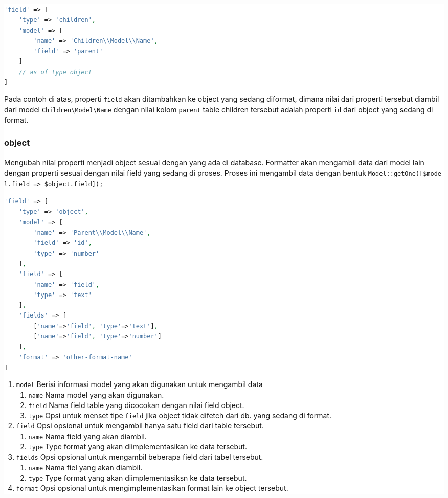 ```php
'field' => [
    'type' => 'children',
    'model' => [
        'name' => 'Children\\Model\\Name',
        'field' => 'parent'
    ]
    // as of type object
]
```

Pada contoh di atas, properti `field` akan ditambahkan ke object yang sedang
diformat, dimana nilai dari properti tersebut diambil dari model `Children\Model\Name`
dengan nilai kolom `parent` table children tersebut adalah properti `id` dari
object yang sedang di format.

### object

Mengubah nilai properti menjadi object sesuai dengan yang ada di database. Formatter
akan mengambil data dari model lain dengan properti sesuai dengan nilai field yang sedang
di proses. Proses ini mengambil data dengan bentuk `Model::getOne([$model.field => $object.field]);`

```php
'field' => [
    'type' => 'object',
    'model' => [
        'name' => 'Parent\\Model\\Name',
        'field' => 'id',
        'type' => 'number'
    ],
    'field' => [
        'name' => 'field',
        'type' => 'text'
    ],
    'fields' => [
        ['name'=>'field', 'type'=>'text'],
        ['name'=>'field', 'type'=>'number']
    ],
    'format' => 'other-format-name'
]
```

1. `model` Berisi informasi model yang akan digunakan untuk mengambil data
    1. `name` Nama model yang akan digunakan.
    1. `field` Nama field table yang dicocokan dengan nilai field object.
    1. `type` Opsi untuk menset tipe `field` jika object tidak difetch dari db.
    yang sedang di format.
1. `field` Opsi opsional untuk mengambil hanya satu field dari table tersebut.
    1. `name` Nama field yang akan diambil.
    1. `type` Type format yang akan diimplementasikan ke data tersebut.
1. `fields` Opsi opsional untuk mengambil beberapa field dari tabel tersebut.
    1. `name` Nama fiel yang akan diambil.
    1. `type` Type format yang akan diimplementasiksn ke data tersebut.
1. `format` Opsi opsional untuk mengimplementasikan format lain ke object tersebut.
